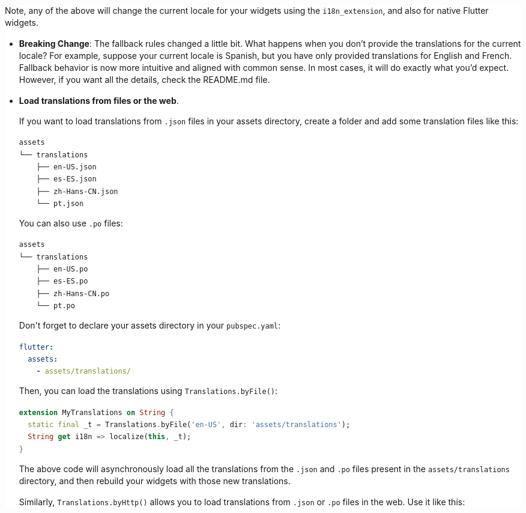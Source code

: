   Note, any of the above will change the current locale for your widgets using
  the `i18n_extension`, and also for native Flutter widgets.


* **Breaking Change**: The fallback rules changed a little bit.
  What happens when you don’t provide the translations for the current locale?
  For example, suppose your current locale is Spanish, but you have only provided
  translations for English and French.
  Fallback behavior is now more intuitive and aligned with common sense.
  In most cases, it will do exactly what you’d expect.
  However, if you want all the details, check the README.md file.

* **Load translations from files or the web**.

  If you want to load translations from `.json` files in your assets directory,
  create a folder and add some translation files like this:

  ```
  assets
  └── translations
      ├── en-US.json
      ├── es-ES.json
      ├── zh-Hans-CN.json
      └── pt.json  
  ```

  You can also use `.po` files:

  ```
  assets
  └── translations
      ├── en-US.po
      ├── es-ES.po
      ├── zh-Hans-CN.po
      └── pt.po  
  ```

  Don't forget to declare your assets directory in your `pubspec.yaml`:

  ```yaml
  flutter:
    assets:
      - assets/translations/
  ```

  Then, you can load the translations using `Translations.byFile()`:

  ```dart
  extension MyTranslations on String {
    static final _t = Translations.byFile('en-US', dir: 'assets/translations');     
    String get i18n => localize(this, _t);  
  }
  ```

  The above code will asynchronously load all the translations from the `.json` and `.po`
  files present in the `assets/translations` directory, and then rebuild your widgets with
  those new translations.

  Similarly, `Translations.byHttp()` allows you to load translations from `.json` or `.po`
  files in the web. Use it like this:
